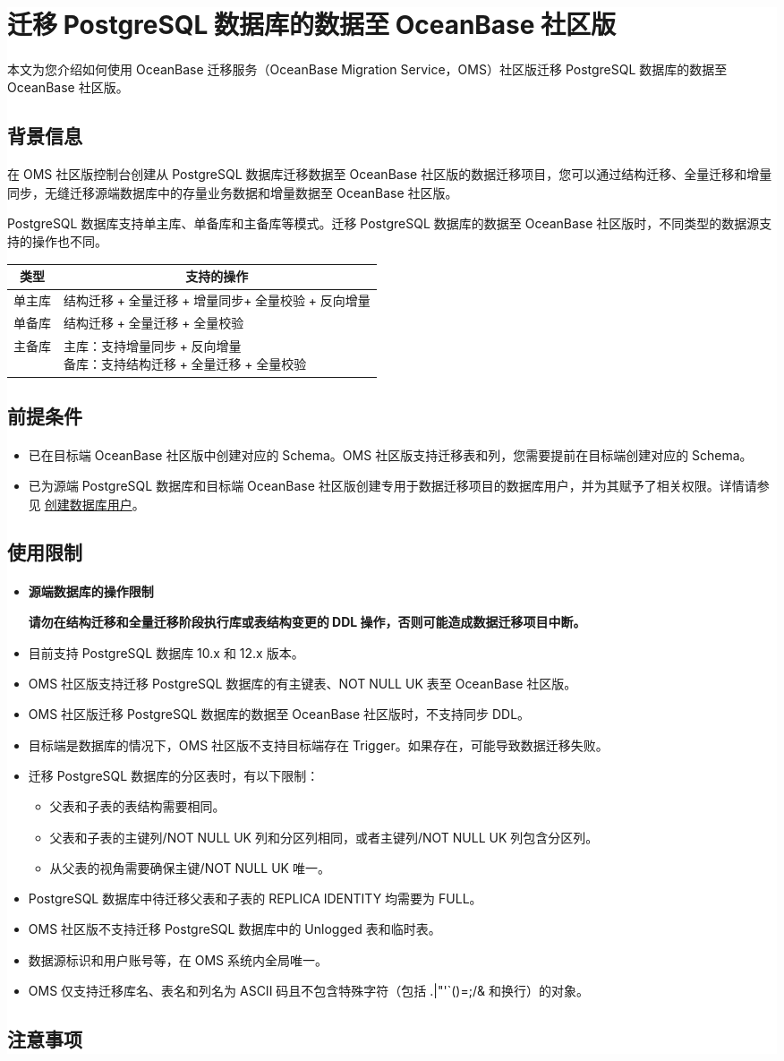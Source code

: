 # 迁移 PostgreSQL 数据库的数据至 OceanBase 社区版

本文为您介绍如何使用 OceanBase 迁移服务（OceanBase Migration Service，OMS）社区版迁移 PostgreSQL 数据库的数据至 OceanBase 社区版。

## 背景信息

在 OMS 社区版控制台创建从 PostgreSQL 数据库迁移数据至 OceanBase 社区版的数据迁移项目，您可以通过结构迁移、全量迁移和增量同步，无缝迁移源端数据库中的存量业务数据和增量数据至 OceanBase 社区版。

PostgreSQL 数据库支持单主库、单备库和主备库等模式。迁移 PostgreSQL 数据库的数据至 OceanBase 社区版时，不同类型的数据源支持的操作也不同。

| 类型  |                          支持的操作                           |
|-----|----------------------------------------------------------|
| 单主库 | 结构迁移 + 全量迁移 + 增量同步+ 全量校验 + 反向增量                          |
| 单备库 | 结构迁移 + 全量迁移  + 全量校验                                      |
| 主备库 | 主库：支持增量同步 + 反向增量 <br>备库：支持结构迁移 + 全量迁移 + 全量校验 |

## 前提条件

* 已在目标端 OceanBase 社区版中创建对应的 Schema。OMS 社区版支持迁移表和列，您需要提前在目标端创建对应的 Schema。

* 已为源端 PostgreSQL 数据库和目标端 OceanBase 社区版创建专用于数据迁移项目的数据库用户，并为其赋予了相关权限。详情请参见 [创建数据库用户](../800.create-and-manage-data-sources/300.create-a-database-user.md)。

## 使用限制

* **源端数据库的操作限制**

   **请勿在结构迁移和全量迁移阶段执行库或表结构变更的 DDL 操作，否则可能造成数据迁移项目中断。**

* 目前支持 PostgreSQL 数据库 10.x 和 12.x 版本。

* OMS 社区版支持迁移 PostgreSQL 数据库的有主键表、NOT NULL UK 表至 OceanBase 社区版。

* OMS 社区版迁移 PostgreSQL 数据库的数据至 OceanBase 社区版时，不支持同步 DDL。

* 目标端是数据库的情况下，OMS 社区版不支持目标端存在 Trigger。如果存在，可能导致数据迁移失败。
  
* 迁移 PostgreSQL 数据库的分区表时，有以下限制：

  * 父表和子表的表结构需要相同。

  * 父表和子表的主键列/NOT NULL UK 列和分区列相同，或者主键列/NOT NULL UK 列包含分区列。

  * 从父表的视角需要确保主键/NOT NULL UK 唯一。

* PostgreSQL 数据库中待迁移父表和子表的 REPLICA IDENTITY 均需要为 FULL。

* OMS 社区版不支持迁移 PostgreSQL 数据库中的 Unlogged 表和临时表。

* 数据源标识和用户账号等，在 OMS 系统内全局唯一。

* OMS 仅支持迁移库名、表名和列名为 ASCII 码且不包含特殊字符（包括 .|"'`()=;/& 和换行）的对象。

## 注意事项

